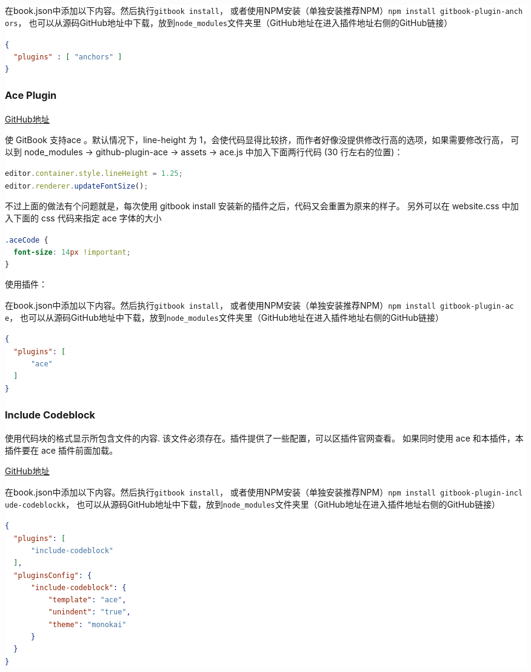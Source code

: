 在book.json中添加以下内容。然后执行`gitbook install`，
或者使用NPM安装（单独安装推荐NPM）`npm install gitbook-plugin-anchors`，
也可以从源码GitHub地址中下载，放到`node_modules`文件夹里（GitHub地址在进入插件地址右侧的GitHub链接）

```json
{
  "plugins" : [ "anchors" ]
}
```

### Ace Plugin

[GitHub地址](https://github.com/ymcatar/gitbook-plugin-ace)

使 GitBook 支持ace 。默认情况下，line-height 为 1，会使代码显得比较挤，而作者好像没提供修改行高的选项，如果需要修改行高，
可以到 node_modules -> github-plugin-ace -> assets -> ace.js 中加入下面两行代码 (30 行左右的位置)：

```javascript
editor.container.style.lineHeight = 1.25;
editor.renderer.updateFontSize();
```
不过上面的做法有个问题就是，每次使用 gitbook install 安装新的插件之后，代码又会重置为原来的样子。
另外可以在 website.css 中加入下面的 css 代码来指定 ace 字体的大小

```css
.aceCode {
  font-size: 14px !important;
}
```

使用插件：

在book.json中添加以下内容。然后执行`gitbook install`，
或者使用NPM安装（单独安装推荐NPM）`npm install gitbook-plugin-ace`，
也可以从源码GitHub地址中下载，放到`node_modules`文件夹里（GitHub地址在进入插件地址右侧的GitHub链接）

```json
{
  "plugins": [
      "ace"
  ]
}
```

### Include Codeblock

使用代码块的格式显示所包含文件的内容. 该文件必须存在。插件提供了一些配置，可以区插件官网查看。
如果同时使用 ace 和本插件，本插件要在 ace 插件前面加载。

[GitHub地址](https://github.com/azu/gitbook-plugin-include-codeblock)

在book.json中添加以下内容。然后执行`gitbook install`，
或者使用NPM安装（单独安装推荐NPM）`npm install gitbook-plugin-include-codeblockk`，
也可以从源码GitHub地址中下载，放到`node_modules`文件夹里（GitHub地址在进入插件地址右侧的GitHub链接）

```json
{
  "plugins": [
      "include-codeblock"
  ],
  "pluginsConfig": {
      "include-codeblock": {
          "template": "ace",
          "unindent": "true",
          "theme": "monokai"
      }
  }
}
```
